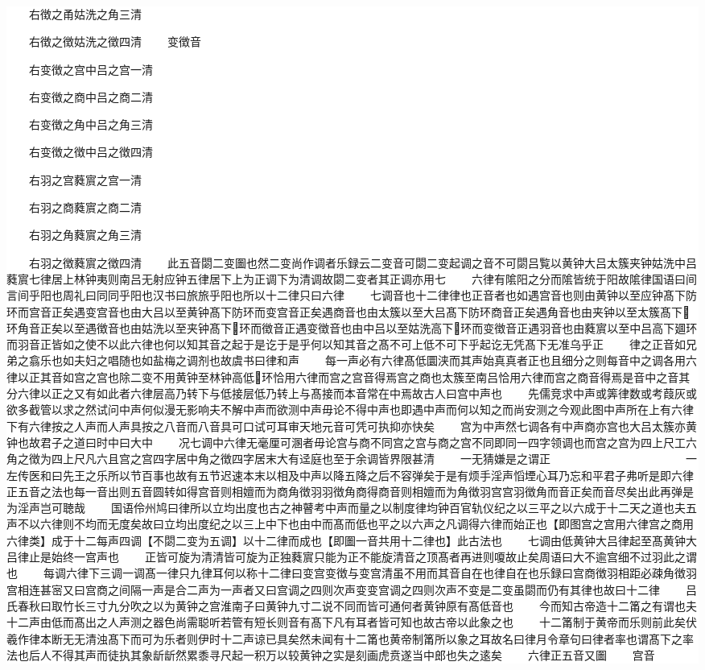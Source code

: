 　　右徴之甬姑洗之角三清



　　右徴之徴姑洗之徴四清
　　变徴音




　　右变徴之宫中吕之宫一清



　　右变徴之商中吕之商二清



　　右变徴之角中吕之角三清



　　右变徴之徴中吕之徴四清





　　右羽之宫蕤賔之宫一清



　　右羽之商蕤賔之商二清



　　右羽之角蕤賔之角三清



　　右羽之徴蕤賔之徴四清
　　此五音閟二变圗也然二变尚作调者乐録云二变音可閟二变起调之音不可閟吕覧以黄钟大吕太簇夹钟姑洗中吕蕤賔七律居上林钟夷则南吕无射应钟五律居下上为正调下为清调故閟二变者其正调亦用七
　　六律有隂阳之分而隂皆统于阳故隂律国语曰间言间乎阳也周礼曰同同乎阳也汉书曰旅旅乎阳也所以十二律只曰六律
　　七调音也十二律律也正音者也如遇宫音也则由黄钟以至应钟髙下防环而宫音正矣遇变宫音也由大吕以至黄钟髙下防环而变宫音正矣遇商音也由太簇以至大吕髙下防环商音正矣遇角音也由夹钟以至太簇髙下环角音正矣以至遇徴音也由姑洗以至夹钟髙下环而徴音正遇变徴音也由中吕以至姑洗高下环而变徴音正遇羽音也由蕤賔以至中吕高下廽环而羽音正皆如之使不以此六律也何以知其音之起于是讫于是乎何以知其音之髙不可上低不可下乎起讫无凭髙下无准乌乎正
　　律之正音如兄弟之翕乐也如夫妇之唱随也如盐梅之调剂也故虞书曰律和声
　　每一声必有六律髙低圜浃而其声始真真者正也且细分之则每音中之调各用六律以正其音如宫之宫也除二变不用黄钟至林钟高低环恰用六律而宫之宫音得焉宫之商也太簇至南吕恰用六律而宫之商音得焉是音中之音其分六律以正之又有如此者六律层高乃转下与低接层低乃转上与髙接而本音常在中焉故古人曰宫中声也
　　先儒竞求中声或筭律数或考葭灰或欲多截管以求之然试问中声何似漫无影响夫不解中声而欲测中声毋论不得中声也即遇中声而何以知之而尚安测之今观此图中声所在上有六律下有六律按之人声而人声具按之八音而八音具可口试可耳审天地元音可凭可执抑亦快矣
　　宫为中声然七调各有中声商亦宫也大吕太簇亦黄钟也故君子之道曰时中曰大中
　　况七调中六律无毫厘可溷者毋论宫与商不同宫之宫与商之宫不同即同一四字领调也而宫之宫为四上尺工六角之徴为四上尺凡六且宫之宫四字居中角之徴四字居末大有迳庭也至于余调皆界限甚清
　　一无猜嫌是之谓正　　　　　　　　　　　　一左传医和曰先王之乐所以节百事也故有五节迟速本末以相及中声以降五降之后不容弹矣于是有烦手淫声慆堙心耳乃忘和平君子弗听是即六律正五音之法也每一音出则五音圆转如得宫音则相嬗而为商角徴羽羽徴角商得商音则相嬗而为角徴羽宫宫羽徴角而音正矣而音尽矣出此再弹是为淫声岂可聴哉
　　国语伶州鸠曰律所以立均出度也古之神瞽考中声而量之以制度律均钟百官轨仪纪之以三平之以六成于十二天之道也夫五声不以六律则不均而无度矣故曰立均出度纪之以三上中下也由中而髙而低也平之以六声之凡调得六律而始正也【即图宫之宫用六律宫之商用六律类】成于十二每声四调【不閟二变为五调】以十二律而成也【即圗一音共用十二律也】此古法也
　　七调由低黄钟大吕律起至髙黄钟大吕律止是始终一宫声也
　　正皆可旋为清清皆可旋为正独蕤賔只能为正不能旋清音之顶髙者再进则嗄故止矣周语曰大不逾宫细不过羽此之谓也
　　每调六律下三调一调髙一律只九律耳何以称十二律曰变宫变徴与变宫清虽不用而其音自在也律自在也乐録曰宫商徴羽相距必疎角徴羽宫相连甚宻又曰宫商之间隔一声是合二声为一声者又曰宫调之四则次声变变宫调之四则次声不变是二变虽閟而仍有其律也故曰十二律
　　吕氏春秋曰取竹长三寸九分吹之以为黄钟之宫淮南子曰黄钟九寸二说不同而皆可通何者黄钟原有髙低音也
　　今而知古帝造十二筩之有谓也夫十二声由低而髙出之人声测之器色尚需聪听若管有短长则音有髙下凡有耳者皆可知也故古帝以此象之也
　　十二筩制于黄帝而乐则前此矣伏羲作律本断无无清浊髙下而可为乐者则伊时十二声谅已具矣然未闻有十二筩也黄帝制筩所以象之耳故名曰律月令章句曰律者率也谓髙下之率法也后人不得其声而徒执其象龂龂然累黍寻尺起一积万以较黄钟之实是刻画虎贲遂当中郎也失之逺矣
　　六律正五音又圗
　　宫音

